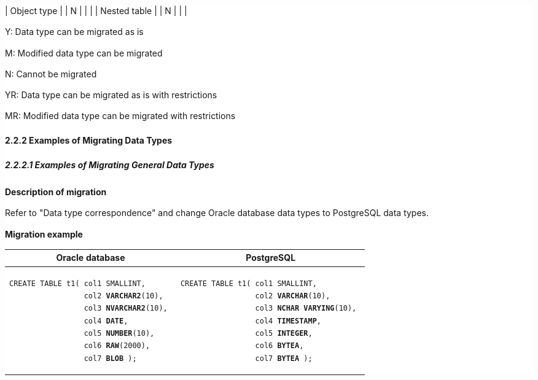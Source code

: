 |	Object type	|		|	N	|		|		|
|	Nested table	|		|	N	|		|		|

Y: Data type can be migrated as is

M: Modified data type can be migrated

N: Cannot be migrated

YR: Data type can be migrated as is with restrictions

MR: Modified data type can be migrated with restrictions

#### 2.2.2	Examples of Migrating Data Types

##### 2.2.2.1	Examples of Migrating General Data Types

**Description of migration**

Refer to "Data type correspondence" and change Oracle database data types to PostgreSQL data types.

**Migration example**

<table>
<thead>
<tr>
<th align="center">Oracle database</th>
<th align="center">PostgreSQL</th>
</tr>
</thead>
<tbody>
<tr>
<td align="left">
<pre><code>CREATE TABLE t1( col1 SMALLINT, 
                 col2 <b>VARCHAR2</b>(10), 
                 col3 <b>NVARCHAR2</b>(10), 
                 col4 <b>DATE</b>, 
                 col5 <b>NUMBER</b>(10), 
                 col6 <b>RAW</b>(2000), 
                 col7 <b>BLOB</b> ); </code></pre>
</td>

<td align="left">
<pre><code>CREATE TABLE t1( col1 SMALLINT, 
                 col2 <b>VARCHAR</b>(10), 
                 col3 <b>NCHAR VARYING</b>(10), 
                 col4 <b>TIMESTAMP</b>, 
                 col5 <b>INTEGER</b>, 
                 col6 <b>BYTEA</b>, 
                 col7 <b>BYTEA</b> );
</code></pre>
</td>
</tr>
</tbody>
</table>
